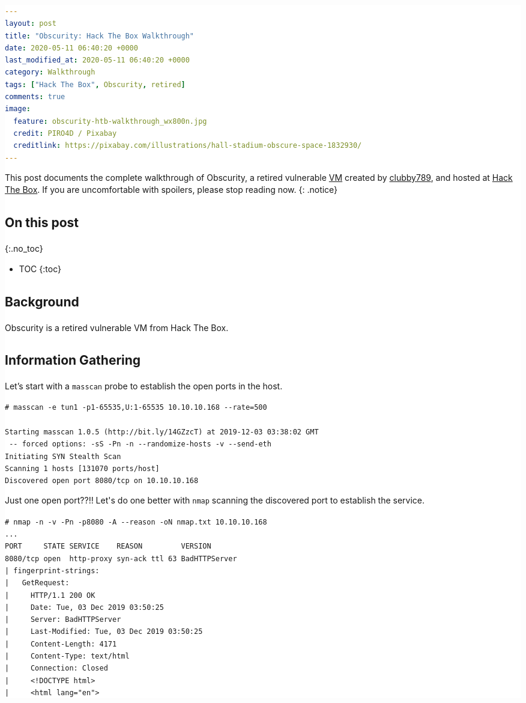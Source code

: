 ```yaml
---
layout: post
title: "Obscurity: Hack The Box Walkthrough"
date: 2020-05-11 06:40:20 +0000
last_modified_at: 2020-05-11 06:40:20 +0000
category: Walkthrough
tags: ["Hack The Box", Obscurity, retired]
comments: true
image:
  feature: obscurity-htb-walkthrough_wx800n.jpg
  credit: PIRO4D / Pixabay
  creditlink: https://pixabay.com/illustrations/hall-stadium-obscure-space-1832930/
---
```


This post documents the complete walkthrough of Obscurity, a retired vulnerable [VM][1] created by [clubby789][2], and hosted at [Hack The Box][3]. If you are uncomfortable with spoilers, please stop reading now.
{: .notice}



## On this post
{:.no_toc}

* TOC
{:toc}

## Background

Obscurity is a retired vulnerable VM from Hack The Box.

## Information Gathering

Let’s start with a `masscan` probe to establish the open ports in the host.

```
# masscan -e tun1 -p1-65535,U:1-65535 10.10.10.168 --rate=500

Starting masscan 1.0.5 (http://bit.ly/14GZzcT) at 2019-12-03 03:38:02 GMT
 -- forced options: -sS -Pn -n --randomize-hosts -v --send-eth
Initiating SYN Stealth Scan
Scanning 1 hosts [131070 ports/host]
Discovered open port 8080/tcp on 10.10.10.168
```

Just one open port??!! Let's do one better with `nmap` scanning the discovered port to establish the service.


```
# nmap -n -v -Pn -p8080 -A --reason -oN nmap.txt 10.10.10.168
...
PORT     STATE SERVICE    REASON         VERSION
8080/tcp open  http-proxy syn-ack ttl 63 BadHTTPServer
| fingerprint-strings:
|   GetRequest:
|     HTTP/1.1 200 OK
|     Date: Tue, 03 Dec 2019 03:50:25
|     Server: BadHTTPServer
|     Last-Modified: Tue, 03 Dec 2019 03:50:25
|     Content-Length: 4171
|     Content-Type: text/html
|     Connection: Closed
|     <!DOCTYPE html>
|     <html lang="en">
```

[1]: https://www.hackthebox.eu/home/machines/profile/219
[2]: https://www.hackthebox.eu/home/users/profile/83743
[3]: https://www.hackthebox.eu/